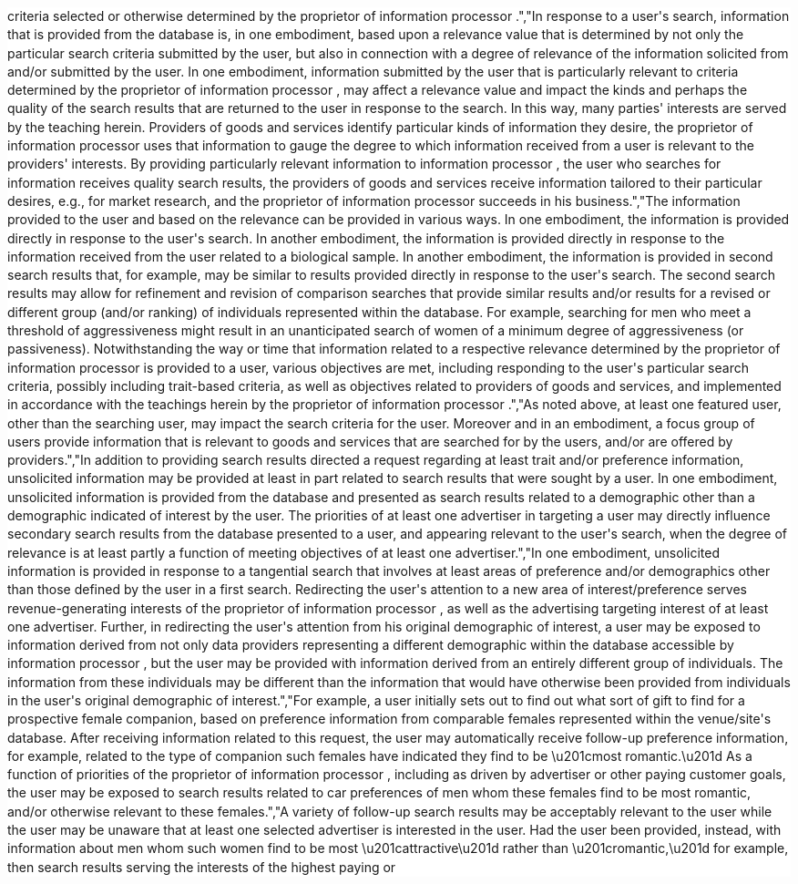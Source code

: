 criteria selected or otherwise determined by the proprietor of information processor .","In response to a user's search, information that is provided from the database is, in one embodiment, based upon a relevance value that is determined by not only the particular search criteria submitted by the user, but also in connection with a degree of relevance of the information solicited from and\/or submitted by the user. In one embodiment, information submitted by the user that is particularly relevant to criteria determined by the proprietor of information processor , may affect a relevance value and impact the kinds and perhaps the quality of the search results that are returned to the user in response to the search. In this way, many parties' interests are served by the teaching herein. Providers of goods and services identify particular kinds of information they desire, the proprietor of information processor  uses that information to gauge the degree to which information received from a user is relevant to the providers' interests. By providing particularly relevant information to information processor , the user who searches for information receives quality search results, the providers of goods and services receive information tailored to their particular desires, e.g., for market research, and the proprietor of information processor  succeeds in his business.","The information provided to the user and based on the relevance can be provided in various ways. In one embodiment, the information is provided directly in response to the user's search. In another embodiment, the information is provided directly in response to the information received from the user related to a biological sample. In another embodiment, the information is provided in second search results that, for example, may be similar to results provided directly in response to the user's search. The second search results may allow for refinement and revision of comparison searches that provide similar results and\/or results for a revised or different group (and\/or ranking) of individuals represented within the database. For example, searching for men who meet a threshold of aggressiveness might result in an unanticipated search of women of a minimum degree of aggressiveness (or passiveness). Notwithstanding the way or time that information related to a respective relevance determined by the proprietor of information processor  is provided to a user, various objectives are met, including responding to the user's particular search criteria, possibly including trait-based criteria, as well as objectives related to providers of goods and services, and implemented in accordance with the teachings herein by the proprietor of information processor .","As noted above, at least one featured user, other than the searching user, may impact the search criteria for the user. Moreover and in an embodiment, a focus group of users provide information that is relevant to goods and services that are searched for by the users, and\/or are offered by providers.","In addition to providing search results directed a request regarding at least trait and\/or preference information, unsolicited information may be provided at least in part related to search results that were sought by a user. In one embodiment, unsolicited information is provided from the database and presented as search results related to a demographic other than a demographic indicated of interest by the user. The priorities of at least one advertiser in targeting a user may directly influence secondary search results from the database presented to a user, and appearing relevant to the user's search, when the degree of relevance is at least partly a function of meeting objectives of at least one advertiser.","In one embodiment, unsolicited information is provided in response to a tangential search that involves at least areas of preference and\/or demographics other than those defined by the user in a first search. Redirecting the user's attention to a new area of interest\/preference serves revenue-generating interests of the proprietor of information processor , as well as the advertising targeting interest of at least one advertiser. Further, in redirecting the user's attention from his original demographic of interest, a user may be exposed to information derived from not only data providers representing a different demographic within the database accessible by information processor , but the user may be provided with information derived from an entirely different group of individuals. The information from these individuals may be different than the information that would have otherwise been provided from individuals in the user's original demographic of interest.","For example, a user initially sets out to find out what sort of gift to find for a prospective female companion, based on preference information from comparable females represented within the venue\/site's database. After receiving information related to this request, the user may automatically receive follow-up preference information, for example, related to the type of companion such females have indicated they find to be \u201cmost romantic.\u201d As a function of priorities of the proprietor of information processor , including as driven by advertiser or other paying customer goals, the user may be exposed to search results related to car preferences of men whom these females find to be most romantic, and\/or otherwise relevant to these females.","A variety of follow-up search results may be acceptably relevant to the user while the user may be unaware that at least one selected advertiser is interested in the user. Had the user been provided, instead, with information about men whom such women find to be most \u201cattractive\u201d rather than \u201cromantic,\u201d for example, then search results serving the interests of the highest paying or